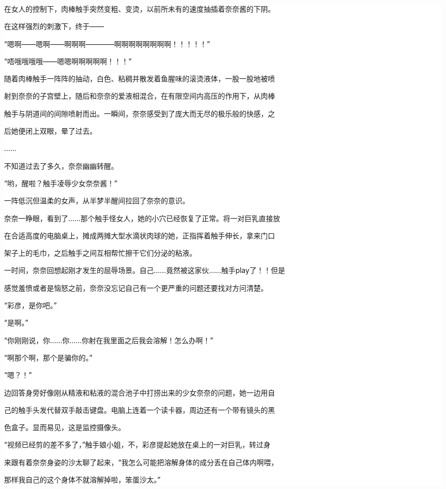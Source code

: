 在女人的控制下，肉棒触手突然变粗、变烫，以前所未有的速度抽插着奈奈酱的下阴。

在这样强烈的刺激下，终于——

“嗯啊——嗯啊——啊啊啊————啊啊啊啊啊啊啊啊！！！！！”



“唔哦哦哦哦——嗯嗯啊啊啊啊啊！！！”

随着肉棒触手一阵阵的抽动，白色、粘稠并散发着鱼腥味的滚烫液体，一股一股地被喷

射到奈奈的子宫壁上，随后和奈奈的爱液相混合，在有限空间内高压的作用下，从肉棒

触手与阴道间的间隙喷射而出。一瞬间，奈奈感受到了庞大而无尽的极乐般的快感，之

后她便闭上双眼，晕了过去。

……



不知道过去了多久，奈奈幽幽转醒。

“哟，醒啦？触手凌辱少女奈奈酱！”

一阵低沉但温柔的女声，从半梦半醒间拉回了奈奈的意识。



奈奈一睁眼，看到了……那个触手怪女人，她的小穴已经恢复了正常。将一对巨乳直接放

在合适高度的电脑桌上，摊成两摊大型水滴状肉球的她，正指挥着触手伸长，拿来门口

架子上的毛巾，之后触手之间互相帮忙擦干它们分泌的粘液。



一时间，奈奈回想起刚才发生的屈辱场景。自己……竟然被这家伙……触手play了！！但是

感觉羞愤或者是恼怒之前，奈奈没忘记自己有一个更严重的问题还要找对方问清楚。



“彩彦，是你吧。”

“是啊。”

“你刚刚说，你……你……你射在我里面之后我会溶解！怎么办啊！”



“啊那个啊，那个是骗你的。”

“嗯？！”



边回答身旁好像刚从精液和粘液的混合池子中打捞出来的少女奈奈的问题，她一边用自

己的触手头发代替双手敲击键盘。电脑上连着一个读卡器，周边还有一个带有镜头的黑

色盒子。显而易见，这是监控摄像头。

“视频已经剪的差不多了，”触手娘小姐，不，彩彦提起她放在桌上的一对巨乳，转过身

来跟有着奈奈身姿的沙太聊了起来，“我怎么可能把溶解身体的成分丢在自己体内啊喂，

那样我自己的这个身体不就溶解掉啦，笨蛋沙太。”
